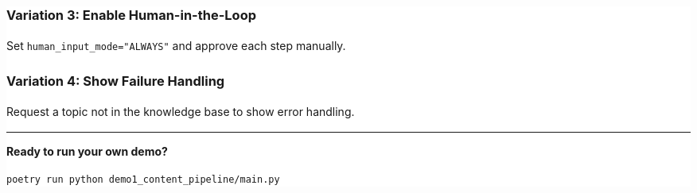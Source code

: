 ### Variation 3: Enable Human-in-the-Loop
Set `human_input_mode="ALWAYS"` and approve each step manually.

### Variation 4: Show Failure Handling
Request a topic not in the knowledge base to show error handling.

---

**Ready to run your own demo?**

```bash
poetry run python demo1_content_pipeline/main.py
```

